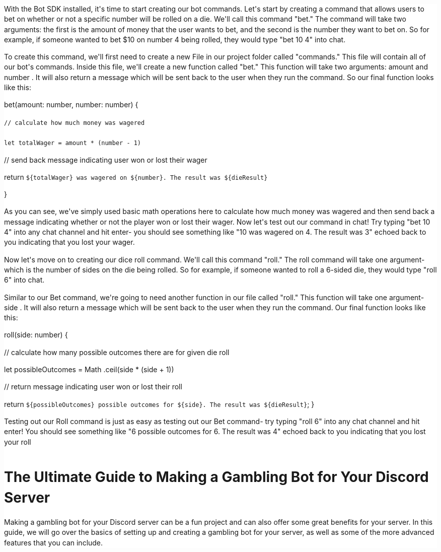 With the Bot SDK installed, it's time to start creating our bot commands. Let's start by creating a command that allows users to bet on whether or not a specific number will be rolled on a die. We'll call this command "bet." The command will take two arguments: the first is the amount of money that the user wants to bet, and the second is the number they want to bet on. So for example, if someone wanted to bet $10 on number 4 being rolled, they would type "bet 10 4" into chat.

To create this command, we'll first need to create a new File in our project folder called "commands." This file will contain all of our bot's commands. Inside this file, we'll create a new function called "bet." This function will take two arguments: amount and number . It will also return a message which will be sent back to the user when they run the command. So our final function looks like this:


bet(amount: number, number: number) {

    // calculate how much money was wagered

    let totalWager = amount * (number - 1)

   // send back message indicating user won or lost their wager

   return `${totalWager} was wagered on ${number}. The result was ${dieResult}`

}

As you can see, we've simply used basic math operations here to calculate how much money was wagered and then send back a message indicating whether or not the player won or lost their wager. Now let's test out our command in chat! Try typing "bet 10 4" into any chat channel and hit enter- you should see something like "10 was wagered on 4. The result was 3" echoed back to you indicating that you lost your wager.

Now let's move on to creating our dice roll command. We'll call this command "roll." The roll command will take one argument- which is the number of sides on the die being rolled. So for example, if someone wanted to roll a 6-sided die, they would type "roll 6" into chat.

 Similar to our Bet command, we're going to need another function in our file called "roll." This function will take one argument- side . It will also return a message which will be sent back to the user when they run the command. Our final function looks like this:

roll(side: number) {

   // calculate how many possible outcomes there are for given die roll

   let possibleOutcomes = Math .ceil(side * (side + 1))

 // return message indicating user won or lost their roll

   return `${possibleOutcomes} possible outcomes for ${side}. The result was ${dieResult}`; }

Testing out our Roll command is just as easy as testing out our Bet command- try typing "roll 6" into any chat channel and hit enter! You should see something like "6 possible outcomes for 6. The result was 4" echoed back to you indicating that you lost your roll

#  The Ultimate Guide to Making a Gambling Bot for Your Discord Server

Making a gambling bot for your Discord server can be a fun project and can also offer some great benefits for your server. In this guide, we will go over the basics of setting up and creating a gambling bot for your server, as well as some of the more advanced features that you can include.

